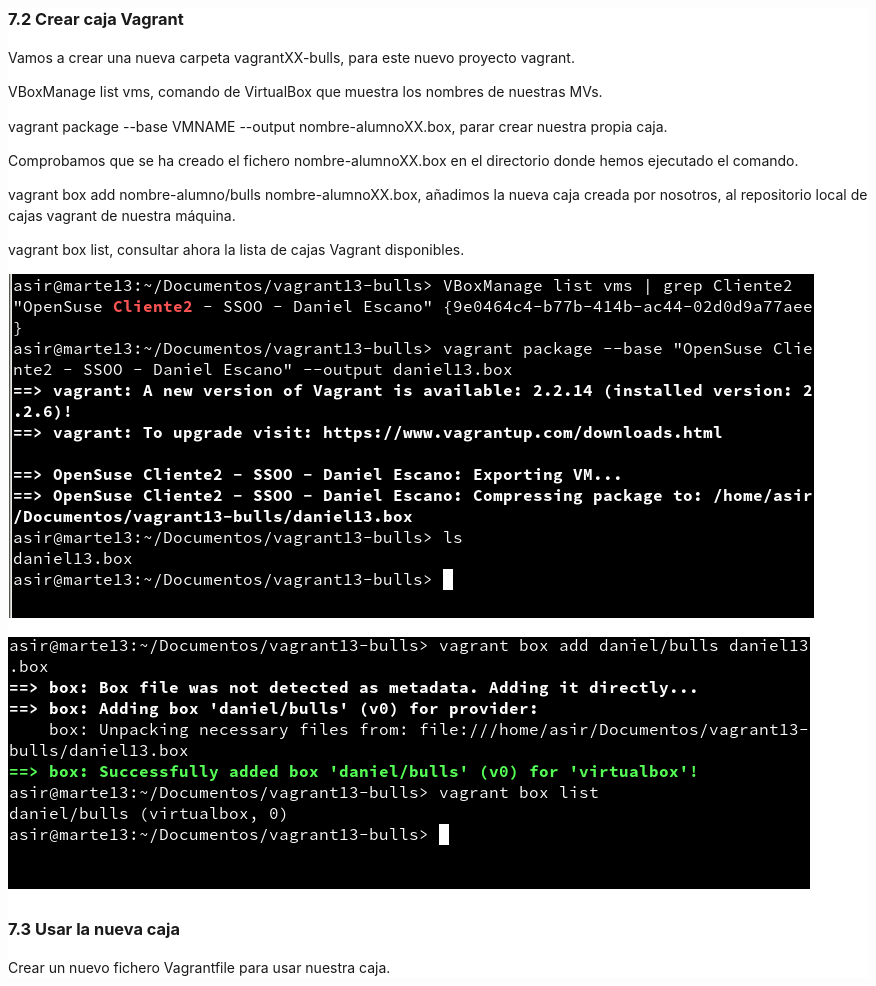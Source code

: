 ### 7.2 Crear caja Vagrant

Vamos a crear una nueva carpeta vagrantXX-bulls, para este nuevo proyecto vagrant.

VBoxManage list vms, comando de VirtualBox que muestra los nombres de nuestras MVs. 

vagrant package --base VMNAME --output nombre-alumnoXX.box, parar crear nuestra propia caja.

Comprobamos que se ha creado el fichero nombre-alumnoXX.box en el directorio donde hemos ejecutado el comando.

vagrant box add nombre-alumno/bulls nombre-alumnoXX.box, añadimos la nueva caja creada por nosotros, al repositorio local de cajas vagrant de nuestra máquina.

vagrant box list, consultar ahora la lista de cajas Vagrant disponibles.

![](./capturas/28.png)

![](./capturas/29.png)

### 7.3 Usar la nueva caja

Crear un nuevo fichero Vagrantfile para usar nuestra caja.
